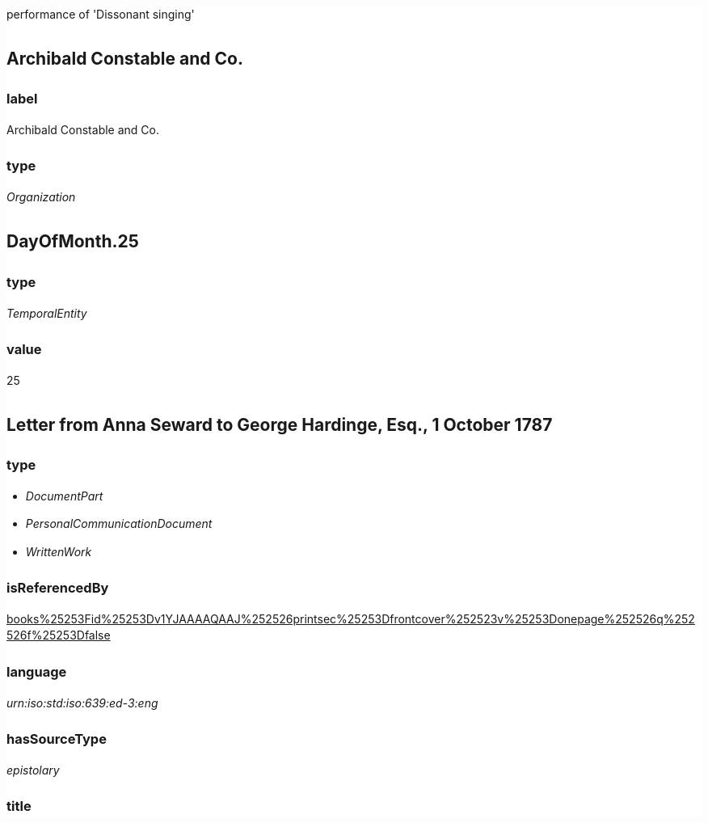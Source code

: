 performance of 'Dissonant singing'

## Archibald Constable and Co.

### label


Archibald Constable and Co.

### type


*Organization*

## DayOfMonth.25

### type


*TemporalEntity*

### value


25

## Letter from Anna Seward to George Hardinge, Esq., 1 October 1787

### type

 - *DocumentPart*

 - *PersonalCommunicationDocument*

 - *WrittenWork*

### isReferencedBy


[books%25253Fid%25253Dv1YJAAAAQAAJ%252526printsec%25253Dfrontcover%252523v%25253Donepage%252526q%252526f%25253Dfalse](#books%25253Fid%25253Dv1YJAAAAQAAJ%252526printsec%25253Dfrontcover%252523v%25253Donepage%252526q%252526f%25253Dfalse)

### language


*urn:iso:std:iso:639:ed-3:eng*

### hasSourceType


*epistolary*

### title
